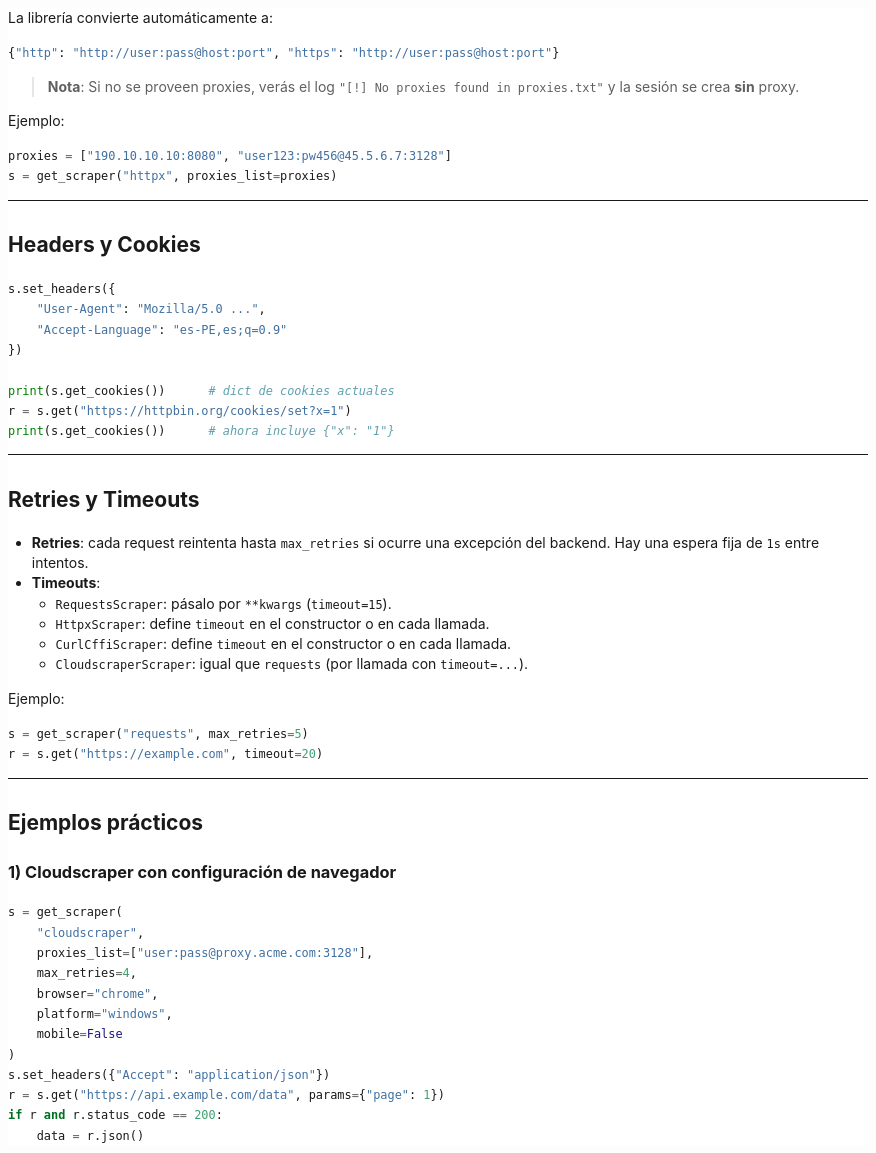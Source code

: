 La librería convierte automáticamente a:
```py
{"http": "http://user:pass@host:port", "https": "http://user:pass@host:port"}
```

> **Nota**: Si no se proveen proxies, verás el log `"[!] No proxies found in proxies.txt"` y la sesión se crea **sin** proxy.

Ejemplo:
```py
proxies = ["190.10.10.10:8080", "user123:pw456@45.5.6.7:3128"]
s = get_scraper("httpx", proxies_list=proxies)
```

---

## Headers y Cookies

```py
s.set_headers({
    "User-Agent": "Mozilla/5.0 ...",
    "Accept-Language": "es-PE,es;q=0.9"
})

print(s.get_cookies())      # dict de cookies actuales
r = s.get("https://httpbin.org/cookies/set?x=1")
print(s.get_cookies())      # ahora incluye {"x": "1"}
```

---

## Retries y Timeouts

- **Retries**: cada request reintenta hasta `max_retries` si ocurre una excepción del backend. Hay una espera fija de `1s` entre intentos.
- **Timeouts**:
  - `RequestsScraper`: pásalo por `**kwargs` (`timeout=15`).
  - `HttpxScraper`: define `timeout` en el constructor o en cada llamada.
  - `CurlCffiScraper`: define `timeout` en el constructor o en cada llamada.
  - `CloudscraperScraper`: igual que `requests` (por llamada con `timeout=...`).

Ejemplo:
```py
s = get_scraper("requests", max_retries=5)
r = s.get("https://example.com", timeout=20)
```

---

## Ejemplos prácticos

### 1) Cloudscraper con configuración de navegador

```py
s = get_scraper(
    "cloudscraper",
    proxies_list=["user:pass@proxy.acme.com:3128"],
    max_retries=4,
    browser="chrome",
    platform="windows",
    mobile=False
)
s.set_headers({"Accept": "application/json"})
r = s.get("https://api.example.com/data", params={"page": 1})
if r and r.status_code == 200:
    data = r.json()
```